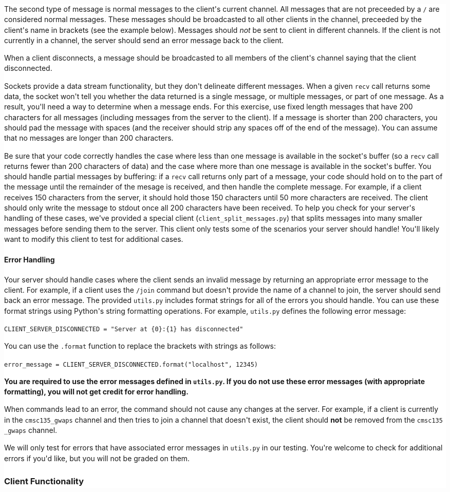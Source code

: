 The second type of message is normal messages to the client's current channel.  All messages that are not preceeded by a `/` are considered normal messages.  These messages should be broadcasted to all other clients in the channel, preceeded by the client's name in brackets (see the example below).  Messages should _not_ be sent to client in different channels.  If the client is not currently in a channel, the server should send an error message back to the client.

When a client disconnects, a message should be broadcasted to all members of the client's channel saying that the client disconnected.

Sockets provide a data stream functionality, but they don't delineate different messages.  When a given `recv` call returns some data, the socket won't tell you whether the data returned is a single message, or multiple messages, or part of one message.  As a result, you'll need a way to determine when a message ends.  For this exercise, use fixed length messages that have 200 characters for all messages (including messages from the server to the client). If a message is shorter than 200 characters, you should pad the message with spaces (and the receiver should strip any spaces off of the end of the message). You can assume that no messages are longer than 200 characters.

Be sure that your code correctly handles the case where less than one message is available in the socket's buffer (so a `recv` call returns fewer than 200 characters of data) and the case where more than one message is available in the socket's buffer.  You should handle partial messages by buffering: if a `recv` call returns only part of a message, your code should hold on to the part of the message until the remainder of the mesage is received, and then handle the complete message.  For example, if a client receives 150 characters from the server, it should hold those 150 characters until 50 more characters are received.  The client should only write the message to stdout once all 200 characters have been received.  To help you check for your server's handling of these cases, we've provided a special client (`client_split_messages.py`) that splits messages into many smaller messages before sending them to the server.  This client only tests some of the scenarios your server should handle!  You'll likely want to modify this client to test for additional cases.

#### Error Handling

Your server should handle cases where the client sends an invalid message by returning an appropriate error message to the client.  For example, if a client uses the `/join` command but doesn't provide the name of a channel to join, the server should send back an error message.  The provided `utils.py` includes format strings for all of the errors you should handle.  You can use these format strings using Python's string formatting operations.  For example, `utils.py` defines the following error message:

    CLIENT_SERVER_DISCONNECTED = "Server at {0}:{1} has disconnected"
    
You can use the `.format` function to replace the brackets with strings as follows:

    error_message = CLIENT_SERVER_DISCONNECTED.format("localhost", 12345)

__You are required to use the error messages defined in `utils.py`.  If you do not use these error messages (with appropriate formatting), you will not get credit for error handling.__

When commands lead to an error, the command should not cause any changes at the server.  For example, if a client is currently in the `cmsc135_gwaps` channel and then tries to join a channel that doesn't exist, the client should __not__ be removed from the `cmsc135_gwaps` channel.

We will only test for errors that have associated error messages in `utils.py` in our testing.  You're welcome to check for additional errors if you'd like, but you will not be graded on them.

### Client Functionality
